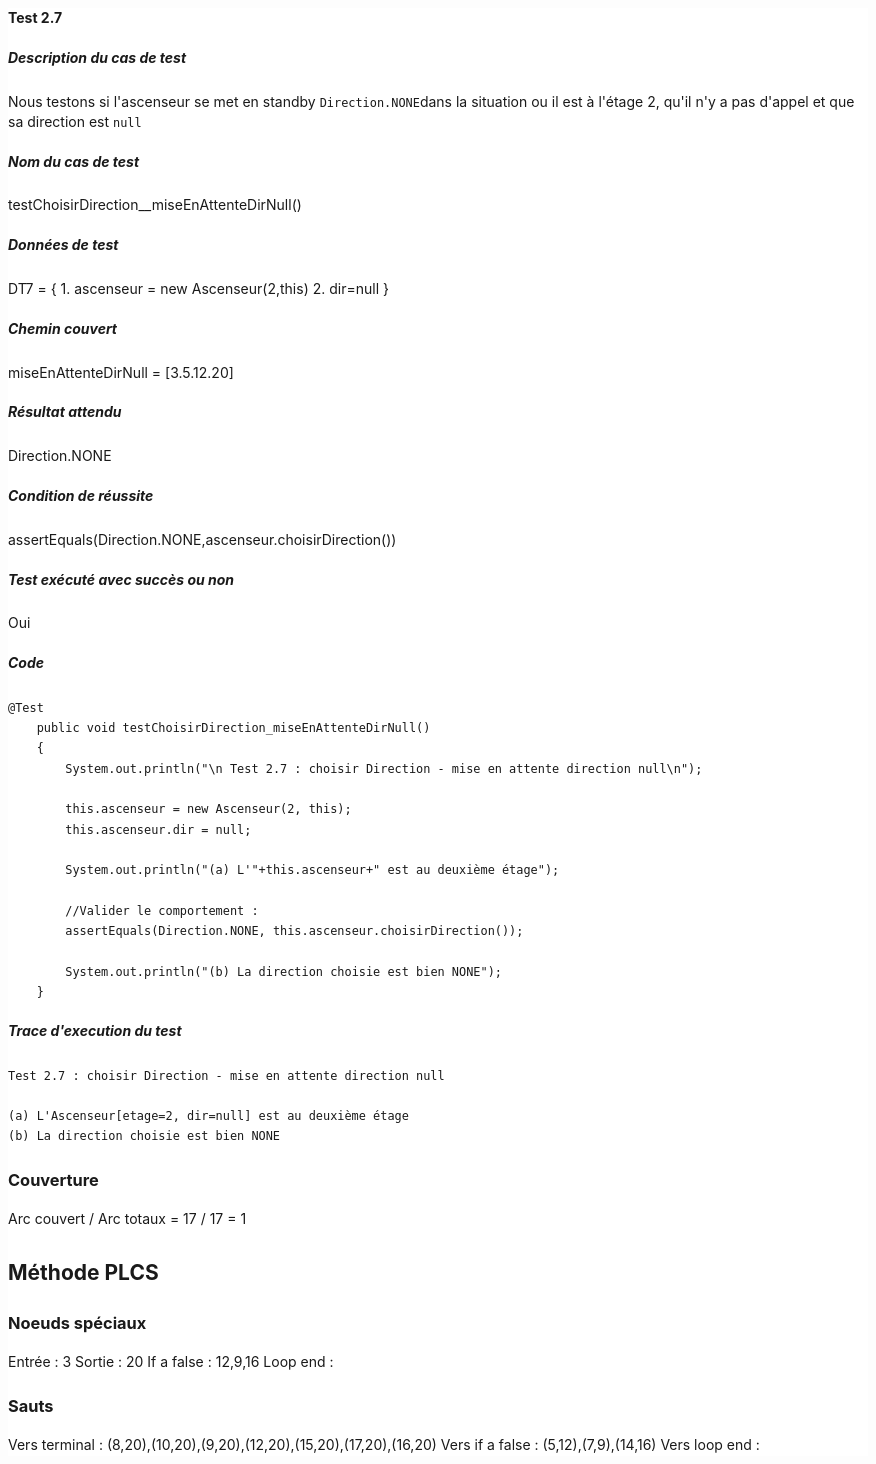 #### Test 2.7
##### Description du cas de test
Nous testons si l'ascenseur se met en standby `Direction.NONE`dans la situation ou il est à l'étage 2, qu'il n'y a pas d'appel et que sa direction est `null`
##### Nom du cas de test
testChoisirDirection__miseEnAttenteDirNull()
##### Données de test
DT7 = {
    1. ascenseur = new Ascenseur(2,this)
    2. dir=null
    }
##### Chemin couvert
miseEnAttenteDirNull = [3.5.12.20]
##### Résultat attendu
Direction.NONE
##### Condition de réussite
assertEquals(Direction.NONE,ascenseur.choisirDirection())
##### Test exécuté avec succès ou non
Oui
##### Code
```
@Test
	public void testChoisirDirection_miseEnAttenteDirNull()
	{
		System.out.println("\n Test 2.7 : choisir Direction - mise en attente direction null\n");

		this.ascenseur = new Ascenseur(2, this);
		this.ascenseur.dir = null;

		System.out.println("(a) L'"+this.ascenseur+" est au deuxième étage");

		//Valider le comportement :
		assertEquals(Direction.NONE, this.ascenseur.choisirDirection());

		System.out.println("(b) La direction choisie est bien NONE");
	}
```
##### Trace d'execution du test
```
Test 2.7 : choisir Direction - mise en attente direction null

(a) L'Ascenseur[etage=2, dir=null] est au deuxième étage
(b) La direction choisie est bien NONE
```

### Couverture
Arc couvert / Arc totaux = 17 / 17 = 1

## Méthode PLCS
### Noeuds spéciaux
Entrée : 3
Sortie : 20
If a false : 12,9,16
Loop end :
### Sauts
Vers terminal : (8,20),(10,20),(9,20),(12,20),(15,20),(17,20),(16,20)
Vers if a false : (5,12),(7,9),(14,16)
Vers loop end :